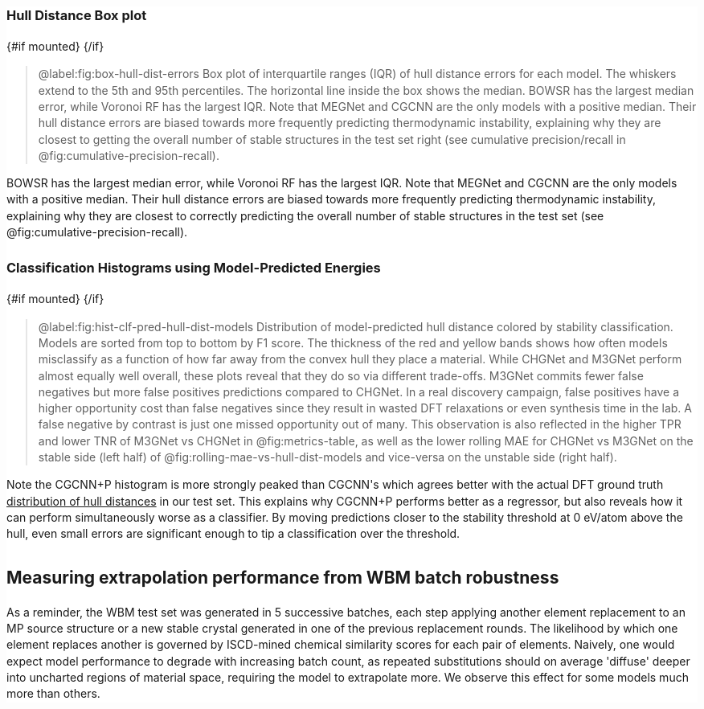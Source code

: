 ### Hull Distance Box plot

{#if mounted}
<BoxHullDistErrors />
{/if}

> @label:fig:box-hull-dist-errors Box plot of interquartile ranges (IQR) of hull distance errors for each model. The whiskers extend to the 5th and 95th percentiles. The horizontal line inside the box shows the median. BOWSR has the largest median error, while Voronoi RF has the largest IQR. Note that MEGNet and CGCNN are the only models with a positive median. Their hull distance errors are biased towards more frequently predicting thermodynamic instability, explaining why they are closest to getting the overall number of stable structures in the test set right (see cumulative precision/recall in @fig:cumulative-precision-recall).

BOWSR has the largest median error, while Voronoi RF has the largest IQR. Note that MEGNet and CGCNN are the only models with a positive median. Their hull distance errors are biased towards more frequently predicting thermodynamic instability, explaining why they are closest to correctly predicting the overall number of stable structures in the test set (see @fig:cumulative-precision-recall).

### Classification Histograms using Model-Predicted Energies

{#if mounted}
<HistClfPredHullDistModels />
{/if}

> @label:fig:hist-clf-pred-hull-dist-models Distribution of model-predicted hull distance colored by stability classification. Models are sorted from top to bottom by F1 score. The thickness of the red and yellow bands shows how often models misclassify as a function of how far away from the convex hull they place a material. While CHGNet and M3GNet perform almost equally well overall, these plots reveal that they do so via different trade-offs. M3GNet commits fewer false negatives but more false positives predictions compared to CHGNet. In a real discovery campaign, false positives have a higher opportunity cost than false negatives since they result in wasted DFT relaxations or even synthesis time in the lab. A false negative by contrast is just one missed opportunity out of many. This observation is also reflected in the higher TPR and lower TNR of M3GNet vs CHGNet in @fig:metrics-table, as well as the lower rolling MAE for CHGNet vs M3GNet on the stable side (left half) of @fig:rolling-mae-vs-hull-dist-models and vice-versa on the unstable side (right half).

Note the CGCNN+P histogram is more strongly peaked than CGCNN's which agrees better with the actual DFT ground truth [distribution of hull distances](/data#--target-distribution) in our test set. This explains why CGCNN+P performs better as a regressor, but also reveals how it can perform simultaneously worse as a classifier. By moving predictions closer to the stability threshold at 0 eV/atom above the hull, even small errors are significant enough to tip a classification over the threshold.

## Measuring extrapolation performance from WBM batch robustness

As a reminder, the WBM test set was generated in 5 successive batches, each step applying another element replacement to an MP source structure or a new stable crystal generated in one of the previous replacement rounds. The likelihood by which one element replaces another is governed by ISCD-mined chemical similarity scores for each pair of elements. Naively, one would expect model performance to degrade with increasing batch count, as repeated substitutions should on average 'diffuse' deeper into uncharted regions of material space, requiring the model to extrapolate more. We observe this effect for some models much more than others.
